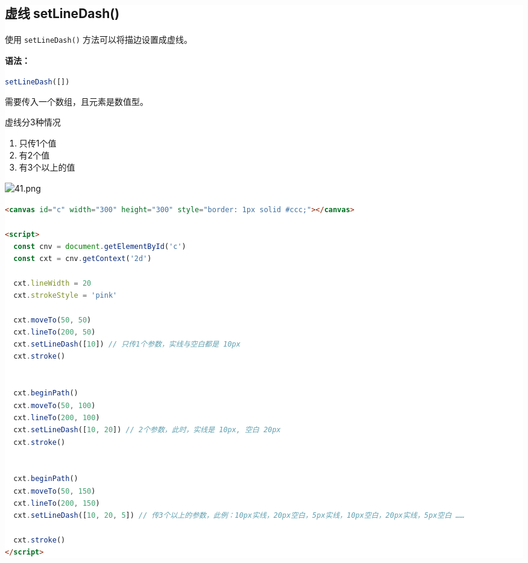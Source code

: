 

## 虚线 setLineDash()

使用 `setLineDash()` 方法可以将描边设置成虚线。

**语法：**

```js
setLineDash([])

```

需要传入一个数组，且元素是数值型。



虚线分3种情况

1. 只传1个值
2. 有2个值
3. 有3个以上的值



![41.png](https://p6-juejin.byteimg.com/tos-cn-i-k3u1fbpfcp/dd781e281b8c4e429746d7cbead831c0~tplv-k3u1fbpfcp-zoom-in-crop-mark:4536:0:0:0.awebp?)

```html
<canvas id="c" width="300" height="300" style="border: 1px solid #ccc;"></canvas>

<script>
  const cnv = document.getElementById('c')
  const cxt = cnv.getContext('2d')

  cxt.lineWidth = 20
  cxt.strokeStyle = 'pink'

  cxt.moveTo(50, 50)
  cxt.lineTo(200, 50)
  cxt.setLineDash([10]) // 只传1个参数，实线与空白都是 10px
  cxt.stroke()


  cxt.beginPath()
  cxt.moveTo(50, 100)
  cxt.lineTo(200, 100)
  cxt.setLineDash([10, 20]) // 2个参数，此时，实线是 10px, 空白 20px
  cxt.stroke()


  cxt.beginPath()
  cxt.moveTo(50, 150)
  cxt.lineTo(200, 150)
  cxt.setLineDash([10, 20, 5]) // 传3个以上的参数，此例：10px实线，20px空白，5px实线，10px空白，20px实线，5px空白 ……

  cxt.stroke()
</script>

```
